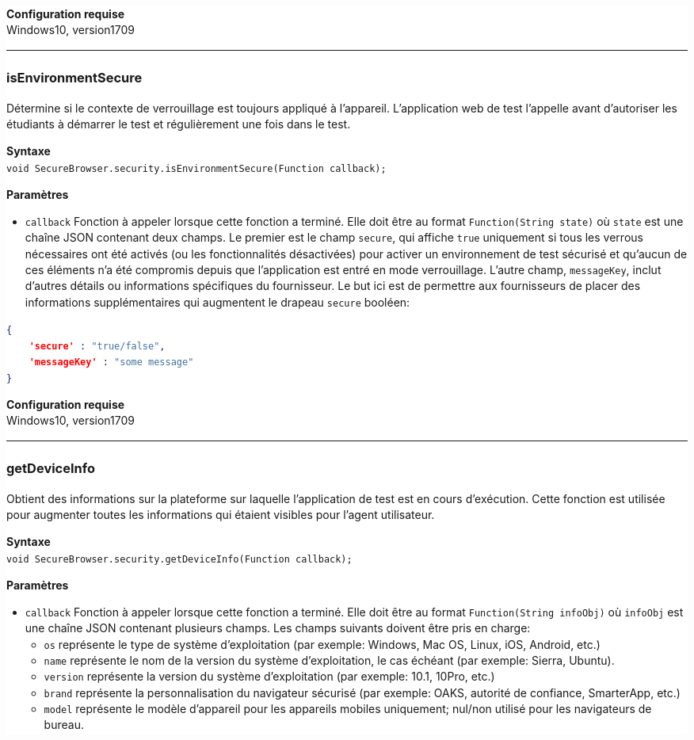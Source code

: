 **Configuration requise**  
Windows10, version1709

---

<span id="isEnvironmentSecure" />

### <a name="isenvironmentsecure"></a>isEnvironmentSecure
Détermine si le contexte de verrouillage est toujours appliqué à l’appareil. L’application web de test l’appelle avant d’autoriser les étudiants à démarrer le test et régulièrement une fois dans le test.

**Syntaxe**  
`void SecureBrowser.security.isEnvironmentSecure(Function callback);`

**Paramètres**  
* `callback` Fonction à appeler lorsque cette fonction a terminé. Elle doit être au format `Function(String state)` où `state` est une chaîne JSON contenant deux champs. Le premier est le champ `secure`, qui affiche `true` uniquement si tous les verrous nécessaires ont été activés (ou les fonctionnalités désactivées) pour activer un environnement de test sécurisé et qu’aucun de ces éléments n’a été compromis depuis que l’application est entré en mode verrouillage. L’autre champ, `messageKey`, inclut d’autres détails ou informations spécifiques du fournisseur. Le but ici est de permettre aux fournisseurs de placer des informations supplémentaires qui augmentent le drapeau `secure` booléen:

```JSON
{
    'secure' : "true/false",
    'messageKey' : "some message"
}
```

**Configuration requise**  
Windows10, version1709

---

<span id="getDeviceInfo" />

### <a name="getdeviceinfo"></a>getDeviceInfo
Obtient des informations sur la plateforme sur laquelle l’application de test est en cours d’exécution. Cette fonction est utilisée pour augmenter toutes les informations qui étaient visibles pour l’agent utilisateur.

**Syntaxe**  
`void SecureBrowser.security.getDeviceInfo(Function callback);`

**Paramètres**  
* `callback` Fonction à appeler lorsque cette fonction a terminé. Elle doit être au format `Function(String infoObj)` où `infoObj` est une chaîne JSON contenant plusieurs champs. Les champs suivants doivent être pris en charge:
    * `os` représente le type de système d’exploitation (par exemple: Windows, Mac OS, Linux, iOS, Android, etc.)
    * `name` représente le nom de la version du système d’exploitation, le cas échéant (par exemple: Sierra, Ubuntu).
    * `version` représente la version du système d’exploitation (par exemple: 10.1, 10Pro, etc.)
    * `brand` représente la personnalisation du navigateur sécurisé (par exemple: OAKS, autorité de confiance, SmarterApp, etc.)
    * `model` représente le modèle d’appareil pour les appareils mobiles uniquement; nul/non utilisé pour les navigateurs de bureau.
